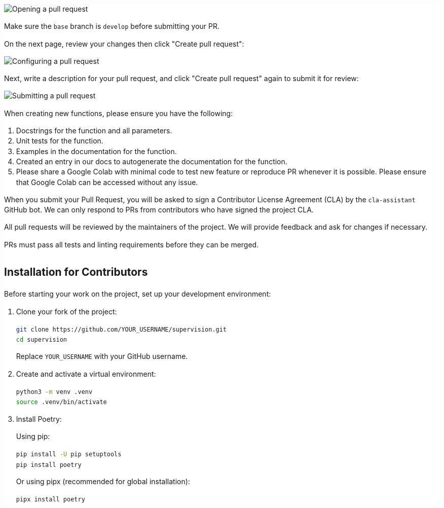 ![Opening a pull request](https://media.roboflow.com/open_pr.png)

Make sure the `base` branch is `develop` before submitting your PR.

On the next page, review your changes then click "Create pull request":

![Configuring a pull request](https://media.roboflow.com/create_pr_submit.png)

Next, write a description for your pull request, and click "Create pull request" again to submit it for review:

![Submitting a pull request](https://media.roboflow.com/write_pr.png)

When creating new functions, please ensure you have the following:

1. Docstrings for the function and all parameters.
2. Unit tests for the function.
3. Examples in the documentation for the function.
4. Created an entry in our docs to autogenerate the documentation for the function.
5. Please share a Google Colab with minimal code to test new feature or reproduce PR whenever it is possible. Please ensure that Google Colab can be accessed without any issue.

When you submit your Pull Request, you will be asked to sign a Contributor License Agreement (CLA) by the `cla-assistant` GitHub bot. We can only respond to PRs from contributors who have signed the project CLA.

All pull requests will be reviewed by the maintainers of the project. We will provide feedback and ask for changes if necessary.

PRs must pass all tests and linting requirements before they can be merged.

## Installation for Contributors

Before starting your work on the project, set up your development environment:

1. Clone your fork of the project:
   ```bash
   git clone https://github.com/YOUR_USERNAME/supervision.git
   cd supervision
   ```
   Replace `YOUR_USERNAME` with your GitHub username.

2. Create and activate a virtual environment:
   ```bash
   python3 -m venv .venv
   source .venv/bin/activate
   ```

3. Install Poetry:

   Using pip:
   ```bash
   pip install -U pip setuptools
   pip install poetry
   ```

   Or using pipx (recommended for global installation):
   ```bash
   pipx install poetry
   ```
